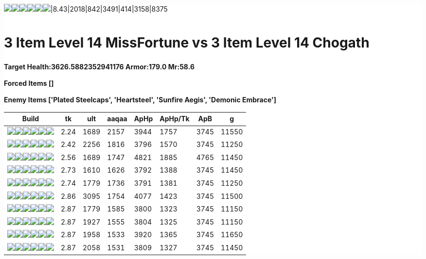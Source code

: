 ![](/item/3033.png)![](/item/3074.png)![](/item/1001.png)![](/item/1055.png)![](/item/1037.png)![](/item/1036.png)|8.43|2018|842|3491|414|3158|8375




























































# 3 Item Level 14 MissFortune vs 3 Item Level 14 Chogath

**Target Health:3626.5882352941176 Armor:179.0 Mr:58.6**


**Forced Items []**


**Enemy Items ['Plated Steelcaps', 'Heartsteel', 'Sunfire Aegis', 'Demonic Embrace']**




Build | tk | ult | aaqaa |ApHp | ApHp/Tk | ApB | g
-|-|-|-|-|-|-|-
![](/item/6672.png)![](/item/3124.png)![](/item/3153.png)![](/item/1001.png)![](/item/1055.png)![](/item/1038.png)|2.24|1689|2157|3944|1757|3745|11550
![](/item/6672.png)![](/item/3124.png)![](/item/3036.png)![](/item/1001.png)![](/item/1055.png)![](/item/1038.png)|2.42|2256|1816|3796|1570|3745|11250
![](/item/6672.png)![](/item/3124.png)![](/item/3091.png)![](/item/1001.png)![](/item/1055.png)![](/item/1038.png)|2.56|1689|1747|4821|1885|4765|11450
![](/item/6672.png)![](/item/3124.png)![](/item/3115.png)![](/item/1001.png)![](/item/1055.png)![](/item/1038.png)|2.73|1610|1626|3792|1388|3745|11450
![](/item/6672.png)![](/item/3124.png)![](/item/3095.png)![](/item/1001.png)![](/item/1055.png)![](/item/1038.png)|2.74|1779|1736|3791|1381|3745|11250
![](/item/3153.png)![](/item/3036.png)![](/item/3142.png)![](/item/1055.png)![](/item/1038.png)![](/item/1036.png)|2.86|3095|1754|4077|1423|3745|11500
![](/item/6672.png)![](/item/3124.png)![](/item/3508.png)![](/item/1001.png)![](/item/1055.png)![](/item/1038.png)|2.87|1779|1585|3800|1323|3745|11150
![](/item/6672.png)![](/item/3124.png)![](/item/3004.png)![](/item/1001.png)![](/item/1055.png)![](/item/1038.png)|2.87|1927|1555|3804|1325|3745|11150
![](/item/6672.png)![](/item/3124.png)![](/item/3074.png)![](/item/1001.png)![](/item/1055.png)![](/item/1038.png)|2.87|1958|1533|3920|1365|3745|11650
![](/item/6672.png)![](/item/3124.png)![](/item/6694.png)![](/item/1001.png)![](/item/1055.png)![](/item/1038.png)|2.87|2058|1531|3809|1327|3745|11450